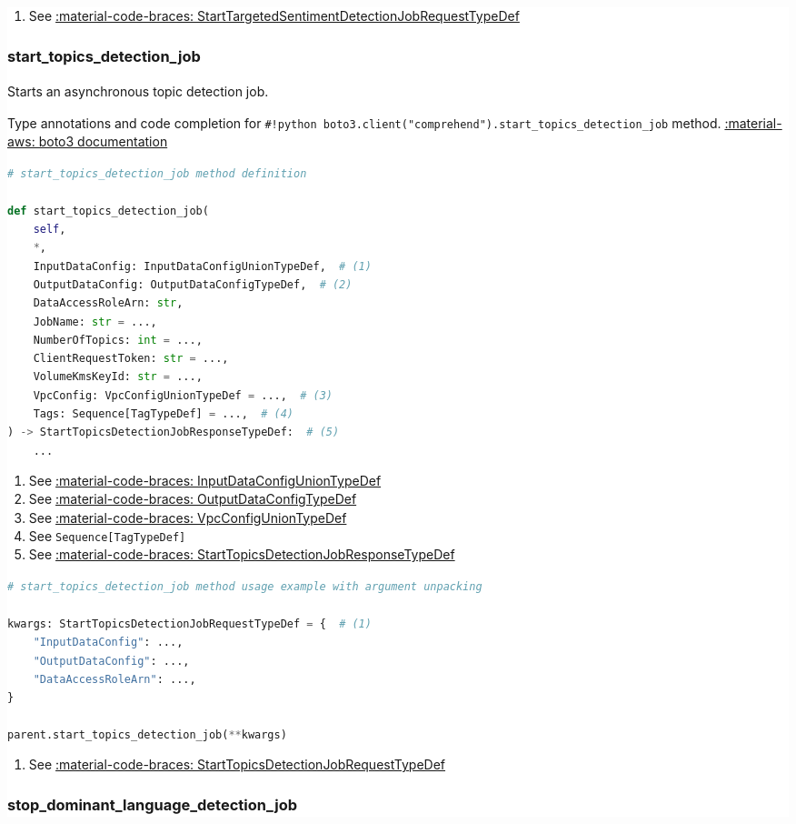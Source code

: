 1. See [:material-code-braces: StartTargetedSentimentDetectionJobRequestTypeDef](./type_defs.md#starttargetedsentimentdetectionjobrequesttypedef)

### start\_topics\_detection\_job

Starts an asynchronous topic detection job.

Type annotations and code completion for `#!python boto3.client("comprehend").start_topics_detection_job` method.
[:material-aws: boto3 documentation](https://boto3.amazonaws.com/v1/documentation/api/latest/reference/services/comprehend/client/start_topics_detection_job.html)

```python
# start_topics_detection_job method definition

def start_topics_detection_job(
    self,
    *,
    InputDataConfig: InputDataConfigUnionTypeDef,  # (1)
    OutputDataConfig: OutputDataConfigTypeDef,  # (2)
    DataAccessRoleArn: str,
    JobName: str = ...,
    NumberOfTopics: int = ...,
    ClientRequestToken: str = ...,
    VolumeKmsKeyId: str = ...,
    VpcConfig: VpcConfigUnionTypeDef = ...,  # (3)
    Tags: Sequence[TagTypeDef] = ...,  # (4)
) -> StartTopicsDetectionJobResponseTypeDef:  # (5)
    ...
```

1. See [:material-code-braces: InputDataConfigUnionTypeDef](#inputdataconfiguniontypedef)
2. See [:material-code-braces: OutputDataConfigTypeDef](./type_defs.md#outputdataconfigtypedef)
3. See [:material-code-braces: VpcConfigUnionTypeDef](#vpcconfiguniontypedef)
4. See `Sequence[TagTypeDef]`
5. See [:material-code-braces: StartTopicsDetectionJobResponseTypeDef](./type_defs.md#starttopicsdetectionjobresponsetypedef)


```python
# start_topics_detection_job method usage example with argument unpacking

kwargs: StartTopicsDetectionJobRequestTypeDef = {  # (1)
    "InputDataConfig": ...,
    "OutputDataConfig": ...,
    "DataAccessRoleArn": ...,
}

parent.start_topics_detection_job(**kwargs)
```

1. See [:material-code-braces: StartTopicsDetectionJobRequestTypeDef](./type_defs.md#starttopicsdetectionjobrequesttypedef)

### stop\_dominant\_language\_detection\_job
